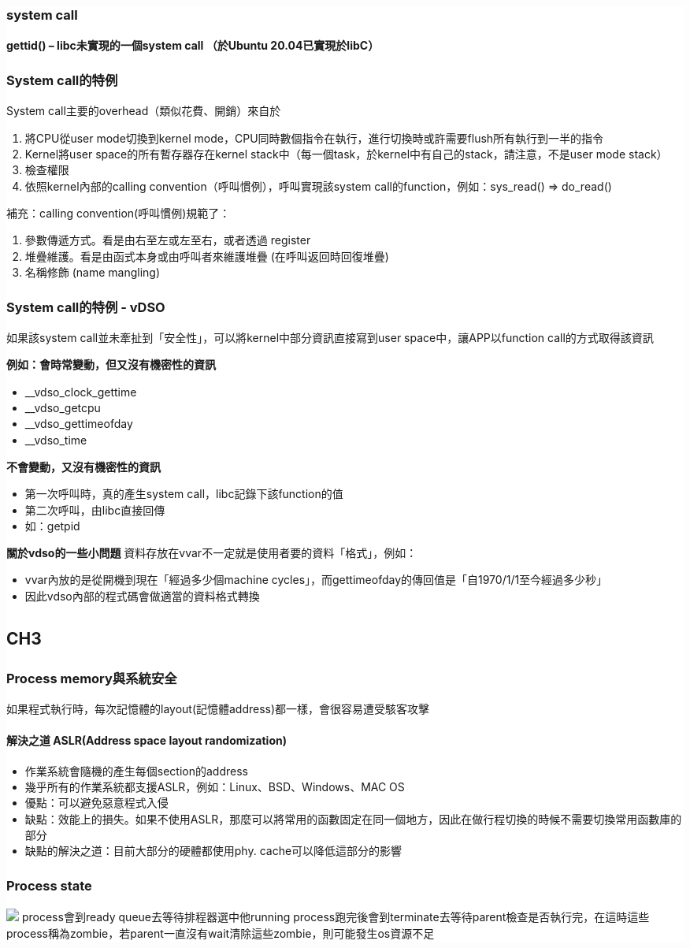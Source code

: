 ### system call

**gettid() – libc未實現的一個system call （於Ubuntu 20.04已實現於libC）**

### System call的特例
System call主要的overhead（類似花費、開銷）來自於
1.  將CPU從user mode切換到kernel mode，CPU同時數個指令在執行，進行切換時或許需要flush所有執行到一半的指令
2.  Kernel將user space的所有暫存器存在kernel stack中（每一個task，於kernel中有自己的stack，請注意，不是user mode stack）
3.  檢查權限
4.  依照kernel內部的calling convention（呼叫慣例），呼叫實現該system call的function，例如：sys_read() => do_read()

補充：calling convention(呼叫慣例)規範了：
1. 參數傳遞方式。看是由右至左或左至右，或者透過 register
2. 堆疊維護。看是由函式本身或由呼叫者來維護堆疊 (在呼叫返回時回復堆疊)
3. 名稱修飾 (name mangling)


### System call的特例 - vDSO
如果該system call並未牽扯到「安全性」，可以將kernel中部分資訊直接寫到user space中，讓APP以function call的方式取得該資訊

**例如：會時常變動，但又沒有機密性的資訊**
- __vdso_clock_gettime
- __vdso_getcpu
- __vdso_gettimeofday
- __vdso_time

**不會變動，又沒有機密性的資訊**
- 第一次呼叫時，真的產生system call，libc記錄下該function的值
- 第二次呼叫，由libc直接回傳
- 如：getpid

**關於vdso的一些小問題**
資料存放在vvar不一定就是使用者要的資料「格式」，例如：
- vvar內放的是從開機到現在「經過多少個machine cycles」，而gettimeofday的傳回值是「自1970/1/1至今經過多少秒」
- 因此vdso內部的程式碼會做適當的資料格式轉換


## CH3

### Process memory與系統安全
如果程式執行時，每次記憶體的layout(記憶體address)都一樣，會很容易遭受駭客攻擊

#### 解決之道 ASLR(Address space layout randomization)
- 作業系統會隨機的產生每個section的address
- 幾乎所有的作業系統都支援ASLR，例如：Linux、BSD、Windows、MAC OS
- 優點：可以避免惡意程式入侵
- 缺點：效能上的損失。如果不使用ASLR，那麼可以將常用的函數固定在同一個地方，因此在做行程切換的時候不需要切換常用函數庫的部分
- 缺點的解決之道：目前大部分的硬體都使用phy. cache可以降低這部分的影響

### Process state
![](https://i.imgur.com/FemN4sE.png)
process會到ready queue去等待排程器選中他running
process跑完後會到terminate去等待parent檢查是否執行完，在這時這些process稱為zombie，若parent一直沒有wait清除這些zombie，則可能發生os資源不足
